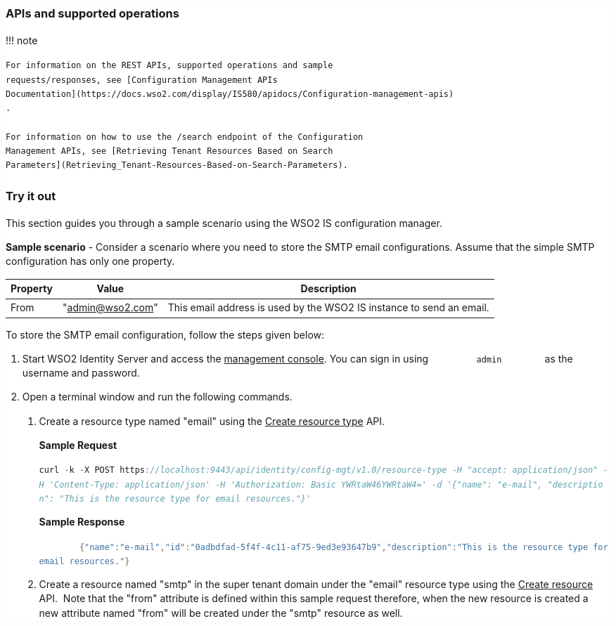 ### APIs and supported operations

!!! note
    
    For information on the REST APIs, supported operations and sample
    requests/responses, see [Configuration Management APIs
    Documentation](https://docs.wso2.com/display/IS580/apidocs/Configuration-management-apis)
    .
    
    For information on how to use the /search endpoint of the Configuration
    Management APIs, see [Retrieving Tenant Resources Based on Search
    Parameters](Retrieving_Tenant-Resources-Based-on-Search-Parameters).
    

### Try it out

This section guides you through a sample scenario using the WSO2 IS
configuration manager.

**Sample scenario** - Consider a scenario where you need to store the
SMTP email configurations. Assume that the simple SMTP configuration has
only one property.

| Property | Value            | Description                                                          |
|----------|------------------|----------------------------------------------------------------------|
| From     | "admin@wso2.com" | This email address is used by the WSO2 IS instance to send an email. |

To store the SMTP email configuration, follow the steps given below:

1.  Start WSO2 Identity Server and access the [management
    console](https://localhost:9443/carbon). You can sign in using
    `          admin         ` as the username and password.
2.  Open a terminal window and run the following commands.

    1.  Create a resource type named "email" using the [Create resource
        type](https://docs.wso2.com/display/IS580/apidocs/Configuration-management-apis/index.html#!/operations#ResourceType#resourceTypePost)
        API.

        **Sample Request**

        ``` groovy
        curl -k -X POST https://localhost:9443/api/identity/config-mgt/v1.0/resource-type -H "accept: application/json" -H 'Content-Type: application/json' -H 'Authorization: Basic YWRtaW46YWRtaW4=' -d '{"name": "e-mail", "description": "This is the resource type for email resources."}'
        ```

        **Sample Response**

        ``` groovy
                {"name":"e-mail","id":"0adbdfad-5f4f-4c11-af75-9ed3e93647b9","description":"This is the resource type for email resources."}
        ```

    2.  Create a resource named "smtp" in the super tenant domain under
        the "email" resource type using the [Create
        resource](https://docs.wso2.com/display/IS580/apidocs/Configuration-management-apis/index.html#!/operations#Resource#resourceResourceTypePost)
        API.  Note that the "from" attribute is defined within this
        sample request therefore, when the new resource is created a new
        attribute named "from" will be created under the "smtp" resource
        as well.
